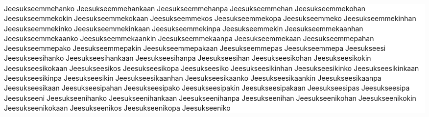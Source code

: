 Jeesukseemmehanko
Jeesukseemmehankaan
Jeesukseemmehanpa
Jeesukseemmehan
Jeesukseemmekohan
Jeesukseemmekokin
Jeesukseemmekokaan
Jeesukseemmekos
Jeesukseemmekopa
Jeesukseemmeko
Jeesukseemmekinhan
Jeesukseemmekinko
Jeesukseemmekinkaan
Jeesukseemmekinpa
Jeesukseemmekin
Jeesukseemmekaanhan
Jeesukseemmekaanko
Jeesukseemmekaankin
Jeesukseemmekaanpa
Jeesukseemmekaan
Jeesukseemmepahan
Jeesukseemmepako
Jeesukseemmepakin
Jeesukseemmepakaan
Jeesukseemmepas
Jeesukseemmepa
Jeesukseesi
Jeesukseesihanko
Jeesukseesihankaan
Jeesukseesihanpa
Jeesukseesihan
Jeesukseesikohan
Jeesukseesikokin
Jeesukseesikokaan
Jeesukseesikos
Jeesukseesikopa
Jeesukseesiko
Jeesukseesikinhan
Jeesukseesikinko
Jeesukseesikinkaan
Jeesukseesikinpa
Jeesukseesikin
Jeesukseesikaanhan
Jeesukseesikaanko
Jeesukseesikaankin
Jeesukseesikaanpa
Jeesukseesikaan
Jeesukseesipahan
Jeesukseesipako
Jeesukseesipakin
Jeesukseesipakaan
Jeesukseesipas
Jeesukseesipa
Jeesukseeni
Jeesukseenihanko
Jeesukseenihankaan
Jeesukseenihanpa
Jeesukseenihan
Jeesukseenikohan
Jeesukseenikokin
Jeesukseenikokaan
Jeesukseenikos
Jeesukseenikopa
Jeesukseeniko